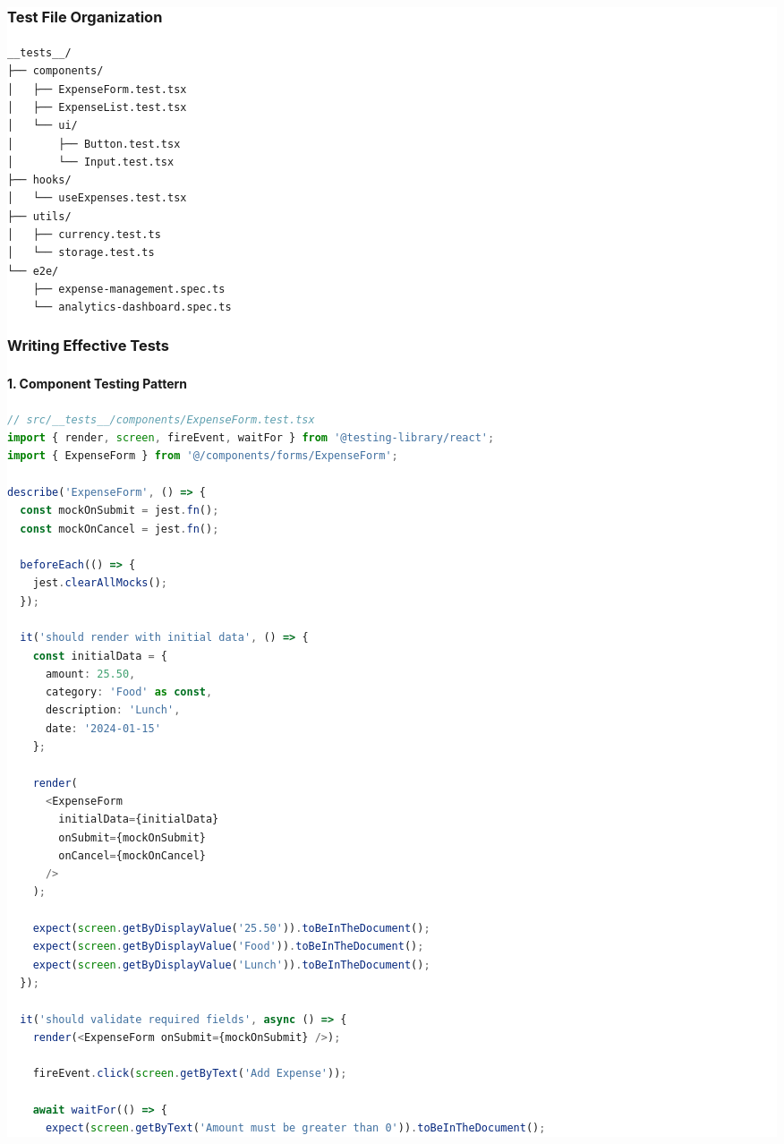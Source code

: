 ### Test File Organization
```
__tests__/
├── components/
│   ├── ExpenseForm.test.tsx
│   ├── ExpenseList.test.tsx
│   └── ui/
│       ├── Button.test.tsx
│       └── Input.test.tsx
├── hooks/
│   └── useExpenses.test.tsx
├── utils/
│   ├── currency.test.ts
│   └── storage.test.ts
└── e2e/
    ├── expense-management.spec.ts
    └── analytics-dashboard.spec.ts
```

### Writing Effective Tests

#### 1. **Component Testing Pattern**
```typescript
// src/__tests__/components/ExpenseForm.test.tsx
import { render, screen, fireEvent, waitFor } from '@testing-library/react';
import { ExpenseForm } from '@/components/forms/ExpenseForm';

describe('ExpenseForm', () => {
  const mockOnSubmit = jest.fn();
  const mockOnCancel = jest.fn();

  beforeEach(() => {
    jest.clearAllMocks();
  });

  it('should render with initial data', () => {
    const initialData = {
      amount: 25.50,
      category: 'Food' as const,
      description: 'Lunch',
      date: '2024-01-15'
    };

    render(
      <ExpenseForm
        initialData={initialData}
        onSubmit={mockOnSubmit}
        onCancel={mockOnCancel}
      />
    );

    expect(screen.getByDisplayValue('25.50')).toBeInTheDocument();
    expect(screen.getByDisplayValue('Food')).toBeInTheDocument();
    expect(screen.getByDisplayValue('Lunch')).toBeInTheDocument();
  });

  it('should validate required fields', async () => {
    render(<ExpenseForm onSubmit={mockOnSubmit} />);

    fireEvent.click(screen.getByText('Add Expense'));

    await waitFor(() => {
      expect(screen.getByText('Amount must be greater than 0')).toBeInTheDocument();
```